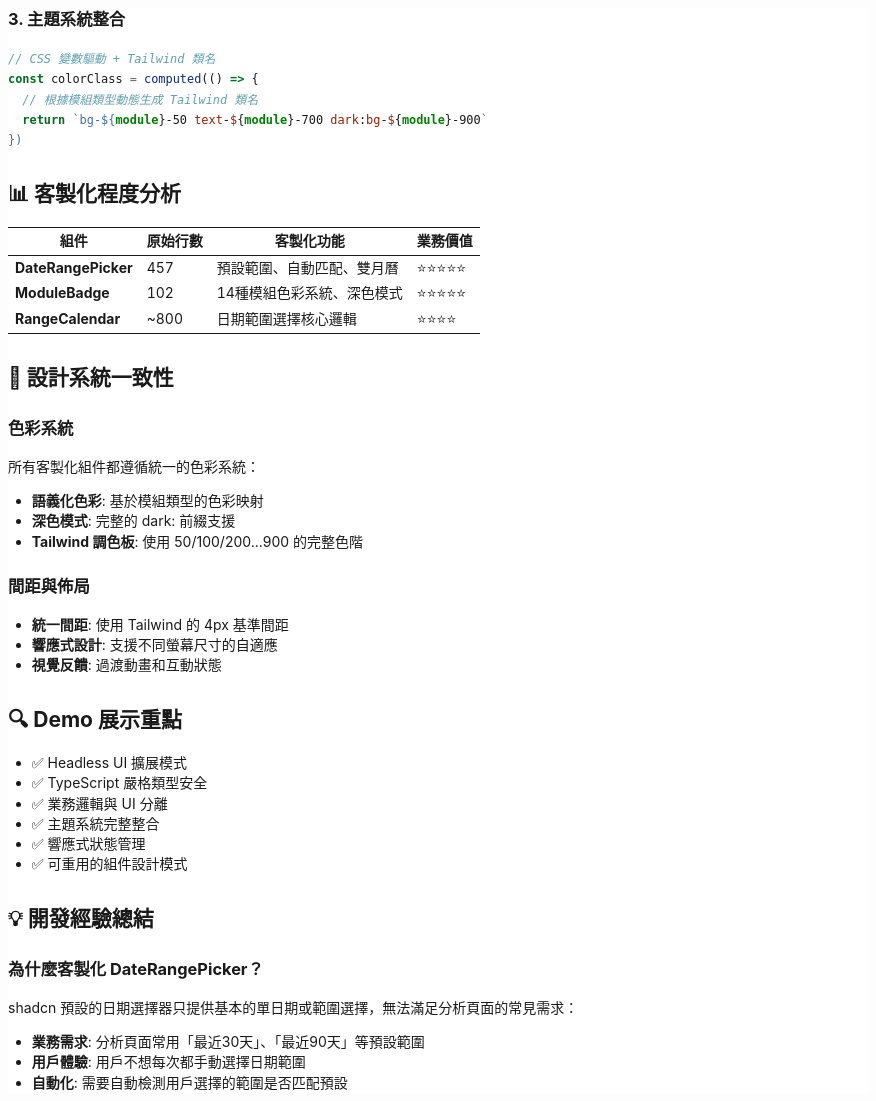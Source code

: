 ### 3. 主題系統整合
```typescript
// CSS 變數驅動 + Tailwind 類名
const colorClass = computed(() => {
  // 根據模組類型動態生成 Tailwind 類名
  return `bg-${module}-50 text-${module}-700 dark:bg-${module}-900`
})
```

## 📊 客製化程度分析

| 組件 | 原始行數 | 客製化功能 | 業務價值 |
|------|---------|-----------|---------|
| **DateRangePicker** | 457 | 預設範圍、自動匹配、雙月曆 | ⭐⭐⭐⭐⭐ |
| **ModuleBadge** | 102 | 14種模組色彩系統、深色模式 | ⭐⭐⭐⭐⭐ |
| **RangeCalendar** | ~800 | 日期範圍選擇核心邏輯 | ⭐⭐⭐⭐ |

## 🎨 設計系統一致性

### 色彩系統
所有客製化組件都遵循統一的色彩系統：
- **語義化色彩**: 基於模組類型的色彩映射
- **深色模式**: 完整的 dark: 前綴支援
- **Tailwind 調色板**: 使用 50/100/200...900 的完整色階

### 間距與佈局
- **統一間距**: 使用 Tailwind 的 4px 基準間距
- **響應式設計**: 支援不同螢幕尺寸的自適應
- **視覺反饋**: 過渡動畫和互動狀態

## 🔍 Demo 展示重點

- ✅ Headless UI 擴展模式
- ✅ TypeScript 嚴格類型安全
- ✅ 業務邏輯與 UI 分離
- ✅ 主題系統完整整合
- ✅ 響應式狀態管理
- ✅ 可重用的組件設計模式

## 💡 開發經驗總結

### 為什麼客製化 DateRangePicker？
shadcn 預設的日期選擇器只提供基本的單日期或範圍選擇，無法滿足分析頁面的常見需求：
- **業務需求**: 分析頁面常用「最近30天」、「最近90天」等預設範圍
- **用戶體驗**: 用戶不想每次都手動選擇日期範圍
- **自動化**: 需要自動檢測用戶選擇的範圍是否匹配預設
